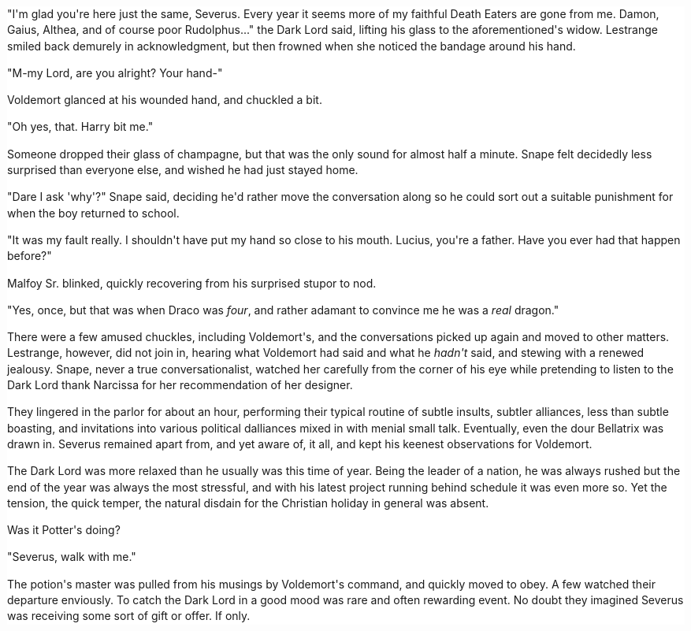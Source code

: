 "I'm glad you're here just the same, Severus. Every year it seems more
of my faithful Death Eaters are gone from me. Damon, Gaius, Althea, and
of course poor Rudolphus..." the Dark Lord said, lifting his glass to
the aforementioned's widow. Lestrange smiled back demurely in
acknowledgment, but then frowned when she noticed the bandage around his
hand.

"M-my Lord, are you alright? Your hand-"

Voldemort glanced at his wounded hand, and chuckled a bit.

"Oh yes, that. Harry bit me."

Someone dropped their glass of champagne, but that was the only sound
for almost half a minute. Snape felt decidedly less surprised than
everyone else, and wished he had just stayed home.

"Dare I ask 'why'?" Snape said, deciding he'd rather move the
conversation along so he could sort out a suitable punishment for when
the boy returned to school.

"It was my fault really. I shouldn't have put my hand so close to his
mouth. Lucius, you're a father. Have you ever had that happen before?"

Malfoy Sr. blinked, quickly recovering from his surprised stupor to nod.

"Yes, once, but that was when Draco was *four*, and rather adamant to
convince me he was a *real* dragon."

There were a few amused chuckles, including Voldemort's, and the
conversations picked up again and moved to other matters. Lestrange,
however, did not join in, hearing what Voldemort had said and what he
*hadn't* said, and stewing with a renewed jealousy. Snape, never a true
conversationalist, watched her carefully from the corner of his eye
while pretending to listen to the Dark Lord thank Narcissa for her
recommendation of her designer.

They lingered in the parlor for about an hour, performing their typical
routine of subtle insults, subtler alliances, less than subtle boasting,
and invitations into various political dalliances mixed in with menial
small talk. Eventually, even the dour Bellatrix was drawn in. Severus
remained apart from, and yet aware of, it all, and kept his keenest
observations for Voldemort.

The Dark Lord was more relaxed than he usually was this time of year.
Being the leader of a nation, he was always rushed but the end of the
year was always the most stressful, and with his latest project running
behind schedule it was even more so. Yet the tension, the quick temper,
the natural disdain for the Christian holiday in general was absent.

Was it Potter's doing?

"Severus, walk with me."

The potion's master was pulled from his musings by Voldemort's command,
and quickly moved to obey. A few watched their departure enviously. To
catch the Dark Lord in a good mood was rare and often rewarding event.
No doubt they imagined Severus was receiving some sort of gift or offer.
If only.
